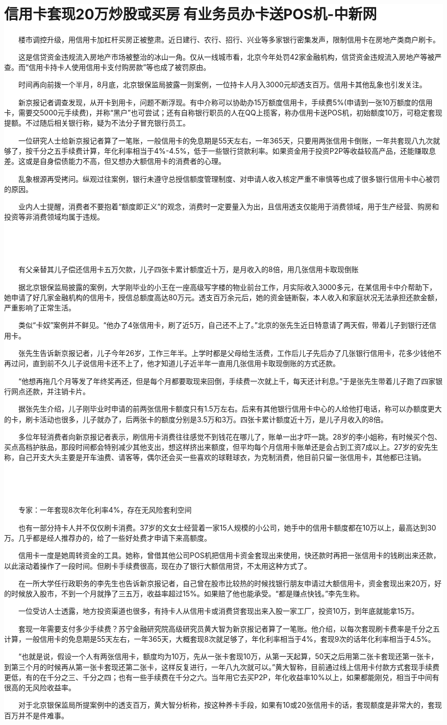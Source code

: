 # 信用卡套现20万炒股或买房 有业务员办卡送POS机-中新网

　　楼市调控升级，用信用卡加杠杆买房正被整肃。近日建行、农行、招行、兴业等多家银行密集发声，限制信用卡在房地产类商户刷卡。

　　这是信贷资金违规流入房地产市场被整治的冰山一角。仅从一线城市看，北京今年处罚42家金融机构，信贷资金违规流入房地产等被严查。而“信用卡持卡人使用信用卡支付购房款”等也成了被罚原由。

　　时间再向前拨一个半月，8月底，北京银保监局披露一则案例，一位持卡人月入3000元却透支百万。信用卡其他乱象也引发关注。

　　新京报记者调查发现，从开卡到用卡，问题不断浮现。有中介称可以协助办15万额度信用卡，手续费5%(申请到一张10万额度的信用卡，需要交5000元手续费)，并称“黑户”也可尝试；还有自称银行职员的人在QQ上揽客，称办信用卡送POS机，初始额度10万，可稳定套现提额。不过随后相关银行称，疑为不法分子冒充银行员工。

　　一位研究人士给新京报记者算了一笔账，一般信用卡的免息期是55天左右，一年365天，只要用两张信用卡倒账，一年共套现八九次就够了，按千分之五手续费计算，年化利率相当于4%-4.5%，低于一些银行贷款利率。如果资金用于投资P2P等收益较高产品，还能赚取息差。这或是自身偿债能力不高，但又想办大额信用卡的消费者的心理。

　　乱象根源再受拷问。纵观过往案例，银行未遵守总授信额度管理制度、对申请人收入核定严重不审慎等也成了很多银行信用卡中心被罚的原因。

　　业内人士提醒，消费者不要抱着“额度即正义”的观念，消费时一定要量入为出，且信用透支仅能用于消费领域，用于生产经营、购房和投资等非消费领域均属于违规。

　　

　　

　　有父亲替其儿子偿还信用卡五万欠款，儿子四张卡累计额度近十万，是月收入的8倍，用几张信用卡取现倒账

　　据北京银保监局披露的案例，大学刚毕业的小王在一座高级写字楼的物业前台工作，月实际收入3000多元，在某信用卡中介帮助下，她申请了好几家金融机构的信用卡，授信总额度高达80万元。透支百万余元后，她的资金链断裂，本人收入和家庭状况无法承担还款金额，严重影响了正常生活。

　　类似“卡奴”案例并不鲜见。“他办了4张信用卡，刷了近5万，自己还不上了。”北京的张先生近日特意请了两天假，带着儿子到银行还信用卡。

　　张先生告诉新京报记者，儿子今年26岁，工作三年半。上学时都是父母给生活费，工作后儿子先后办了几张银行信用卡，花多少钱他不再过问，直到前不久儿子说信用卡还不上了，他才知道儿子近半年一直用几张信用卡取现倒账的方式还款。

　　“他想再拖几个月等发了年终奖再还，但是每个月都要取现来回倒，手续费一次就上千，每天还计利息。”于是张先生带着儿子跑了四家银行网点还款，并注销卡片。

　　据张先生介绍，儿子刚毕业时申请的前两张信用卡额度只有1.5万左右。后来有其他银行信用卡中心的人给他打电话，称可以办额度更大的卡，刷卡活动也很多，儿子就办了，后两张卡的额度分别是3.5万和3万。四张卡累计额度近十万，是儿子月收入的8倍。

　　多位年轻消费者向新京报记者表示，刷信用卡消费往往感觉不到钱花在哪儿了，账单一出才吓一跳。28岁的李小姐称，有时候买个包、买点高档护肤品，那段时间都会特别减少其他支出，想这样挤出来额度，但平均每个月信用卡账单还是会占到工资7成以上。27岁的安先生称，自己开支大头主要是开车油费、请客等，偶尔还会买一些喜欢的球鞋球衣，为克制消费，他目前只留一张信用卡，其他都已注销。

　　

　　

　　专家：一年套现8次年化利率4%，存在无风险套利空间

　　也有一部分持卡人并不仅仅刷卡消费。37岁的文女士经营着一家15人规模的小公司，她手中的信用卡额度都在10万以上，最高达到30万。几乎都是经人推荐办的，给了一些好处费才申请下来高额度。

　　信用卡一度是她周转资金的工具。她称，曾借其他公司POS机把信用卡资金套现出来使用，快还款时再把一张信用卡的钱刷出来还款，以此滚动着操作了一段时间。但刷卡手续费很高，现在办了银行大额信用贷，不太用这种方式了。

　　在一所大学任行政职务的李先生也告诉新京报记者，自己曾在股市比较热的时候找银行朋友申请过大额信用卡，资金套现出来20万，好的时候放入股市，不到一个月就挣了三五万，收益率超过15%。如果赔了他也能承受。“都是赚点快钱。”李先生称。

　　一位受访人士透露，地方投资渠道也很多，有持卡人从信用卡或消费贷套现出来入股一家工厂，投资10万，到年底就能拿15万。

　　套现一年需要支付多少手续费？苏宁金融研究院高级研究员黄大智为新京报记者算了一笔账。他介绍，以每次套现刷卡费率是千分之五计算，一般信用卡的免息期是55天左右，一年365天，大概套现8次就足够了，年化利率相当于4%，套现9次的话年化利率相当于4.5%。

　　“也就是说，假设一个人有两张信用卡，额度均为10万，先从一张卡套现10万，从第一天起算，50天之后用第二张卡套现还第一张卡，到第三个月的时候再从第一张卡套现还第二张卡，这样反复进行，一年八九次就可以。”黄大智称，目前通过线上信用卡付款方式套现手续费更低，有的在千分之三、千分之四；也有一些手续费在千分之六。当年用它去买P2P，年化收益率10%以上，如果都能刚兑，相当于中间有很高的无风险收益率。

　　对于北京银保监局所提案例中的透支百万，黄大智分析称，按这种养卡手段，如果有10或20张信用卡的话，套现额度是非常大的，套现百万并不是件难事。
